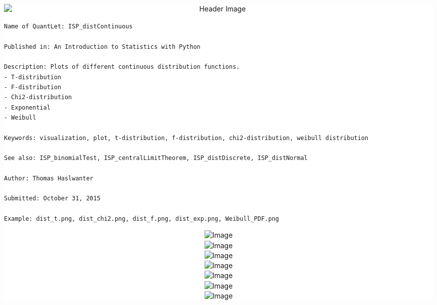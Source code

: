 <div style="margin: 0; padding: 0; text-align: center; border: none;">
<a href="https://quantlet.com" target="_blank" style="text-decoration: none; border: none;">
<img src="https://github.com/StefanGam/test-repo/blob/main/quantlet_design.png?raw=true" alt="Header Image" width="100%" style="margin: 0; padding: 0; display: block; border: none;" />
</a>
</div>

```
Name of QuantLet: ISP_distContinuous

Published in: An Introduction to Statistics with Python

Description: Plots of different continuous distribution functions.
- T-distribution
- F-distribution
- Chi2-distribution
- Exponential
- Weibull

Keywords: visualization, plot, t-distribution, f-distribution, chi2-distribution, weibull distribution

See also: ISP_binomialTest, ISP_centralLimitTheorem, ISP_distDiscrete, ISP_distNormal

Author: Thomas Haslwanter

Submitted: October 31, 2015

Example: dist_t.png, dist_chi2.png, dist_f.png, dist_exp.png, Weibull_PDF.png

```
<div align="center">
<img src="https://raw.githubusercontent.com/QuantLet/statsintro_python/master/ISP/Code_Quantlets/06_Distributions/distContinuous/Weibull_PDF.png" alt="Image" />
</div>

<div align="center">
<img src="https://raw.githubusercontent.com/QuantLet/statsintro_python/master/ISP/Code_Quantlets/06_Distributions/distContinuous/distContinuous.png" alt="Image" />
</div>

<div align="center">
<img src="https://raw.githubusercontent.com/QuantLet/statsintro_python/master/ISP/Code_Quantlets/06_Distributions/distContinuous/distContinuous_s.png" alt="Image" />
</div>

<div align="center">
<img src="https://raw.githubusercontent.com/QuantLet/statsintro_python/master/ISP/Code_Quantlets/06_Distributions/distContinuous/dist_chi2.png" alt="Image" />
</div>

<div align="center">
<img src="https://raw.githubusercontent.com/QuantLet/statsintro_python/master/ISP/Code_Quantlets/06_Distributions/distContinuous/dist_exp.png" alt="Image" />
</div>

<div align="center">
<img src="https://raw.githubusercontent.com/QuantLet/statsintro_python/master/ISP/Code_Quantlets/06_Distributions/distContinuous/dist_f.png" alt="Image" />
</div>

<div align="center">
<img src="https://raw.githubusercontent.com/QuantLet/statsintro_python/master/ISP/Code_Quantlets/06_Distributions/distContinuous/dist_t.png" alt="Image" />
</div>

